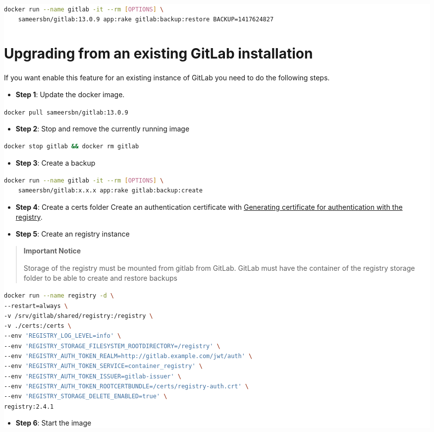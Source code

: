 ```bash
docker run --name gitlab -it --rm [OPTIONS] \
    sameersbn/gitlab:13.0.9 app:rake gitlab:backup:restore BACKUP=1417624827
```

# Upgrading from an existing GitLab installation


If you want enable this feature for an existing instance of GitLab you need to do the following steps.

- **Step 1**: Update the docker image.

```bash
docker pull sameersbn/gitlab:13.0.9
```

- **Step 2**: Stop and remove the currently running image

```bash
docker stop gitlab && docker rm gitlab
```

- **Step 3**: Create a backup

```bash
docker run --name gitlab -it --rm [OPTIONS] \
    sameersbn/gitlab:x.x.x app:rake gitlab:backup:create
```

- **Step 4**: Create a certs folder
Create an authentication certificate with [Generating certificate for authentication with the registry](#generating-certificate-for-authentication-with-the-registry).

- **Step 5**: Create an registry instance

> **Important Notice**
>
> Storage of the registry must be mounted from gitlab from GitLab.
> GitLab must have the container of the registry storage folder to be able to create and restore backups

```bash
docker run --name registry -d \
--restart=always \
-v /srv/gitlab/shared/registry:/registry \
-v ./certs:/certs \
--env 'REGISTRY_LOG_LEVEL=info' \
--env 'REGISTRY_STORAGE_FILESYSTEM_ROOTDIRECTORY=/registry' \
--env 'REGISTRY_AUTH_TOKEN_REALM=http://gitlab.example.com/jwt/auth' \
--env 'REGISTRY_AUTH_TOKEN_SERVICE=container_registry' \
--env 'REGISTRY_AUTH_TOKEN_ISSUER=gitlab-issuer' \
--env 'REGISTRY_AUTH_TOKEN_ROOTCERTBUNDLE=/certs/registry-auth.crt' \
--env 'REGISTRY_STORAGE_DELETE_ENABLED=true' \
registry:2.4.1
```
- **Step 6**: Start the image


[wildcard certificate]: https://en.wikipedia.org/wiki/Wildcard_certificate
[ce-4040]: https://gitlab.com/gitlab-org/gitlab-foss/merge_requests/4040
[docker-insecure]: https://docs.docker.com/registry/insecure/
[registry-deploy]: https://docs.docker.com/registry/deploying/
[storage-config]: https://docs.docker.com/registry/configuration/#storage
[token-config]: https://docs.docker.com/registry/configuration/#token
[8-8-docs]: https://gitlab.com/gitlab-org/gitlab-foss/blob/8-8-stable/doc/administration/container_registry.md